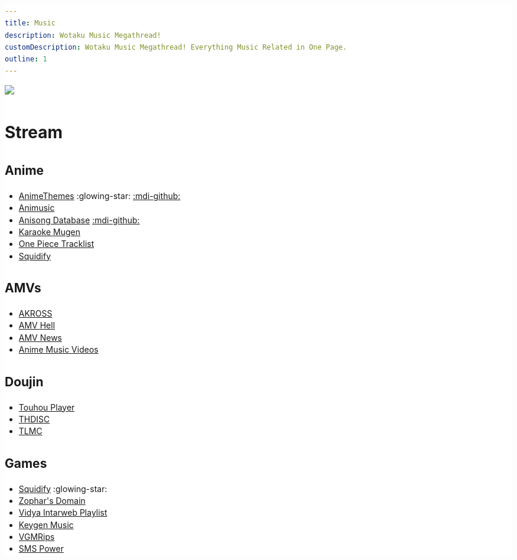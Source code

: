 ```yaml
---
title: Music
description: Wotaku Music Megathread!
customDescription: Wotaku Music Megathread! Everything Music Related in One Page.
outline: 1
---
```


<GradientCard title="音楽" tag="Music" description="Everything Music Related in One Page!" theme="turquoise"/>

![](/music/mst.png)

# Stream

## Anime
- [AnimeThemes](https://animethemes.moe/) :glowing-star: <Badge type="info" text="Alt" link="https://themes.moe/" />[:mdi-github:](https://github.com/AnimeThemes)
- [Animusic](https://animusic.moe/)
- [Anisong Database](https://anisongdb.com/) <Badge type="info" text="Alt" link="https://43d.github.io/player/#/" />[:mdi-github:](https://github.com/xSardine/AMQ-Artists-DB)
- [Karaoke Mugen](https://kara.moe)
- [One Piece Tracklist](http://onepiecetracklist.com/)
- [Squidify](https://www.squidify.org/) <Badge type="tip" text="Guide" link="/guides/music/squidify" />

## AMVs
- [AKROSS](https://www.akross.ru/index.cgi?l=e)
- [AMV Hell](https://www.amvhell.com/)
- [AMV News](https://amvnews.ru/)
- [Anime Music Videos](https://www.animemusicvideos.org/home/home.php) <Badge type="info" text="Needs account" />

## Doujin
- [Touhou Player](https://touhou.kuukunen.net/)
- [THDISC](https://alist.thdisc.tk/)
- [TLMC](https://tlmc.pf-n.co/tlmc)


## Games
- [Squidify](https://www.squidify.org/) :glowing-star: <Badge type="tip" text="Guide" link="/guides/music/squidify" />
- [Zophar's Domain](https://www.zophar.net/music) <Badge type="info" text="DDL" />
- [Vidya Intarweb Playlist](https://www.vipvgm.net/)
- [Keygen Music](https://keygenmusic.tk/)
- [VGMRips](https://vgmrips.net/packs/) <Badge type="info" text="DDL" />
- [SMS Power](https://vgm.impulseinformatica.com.br/)

